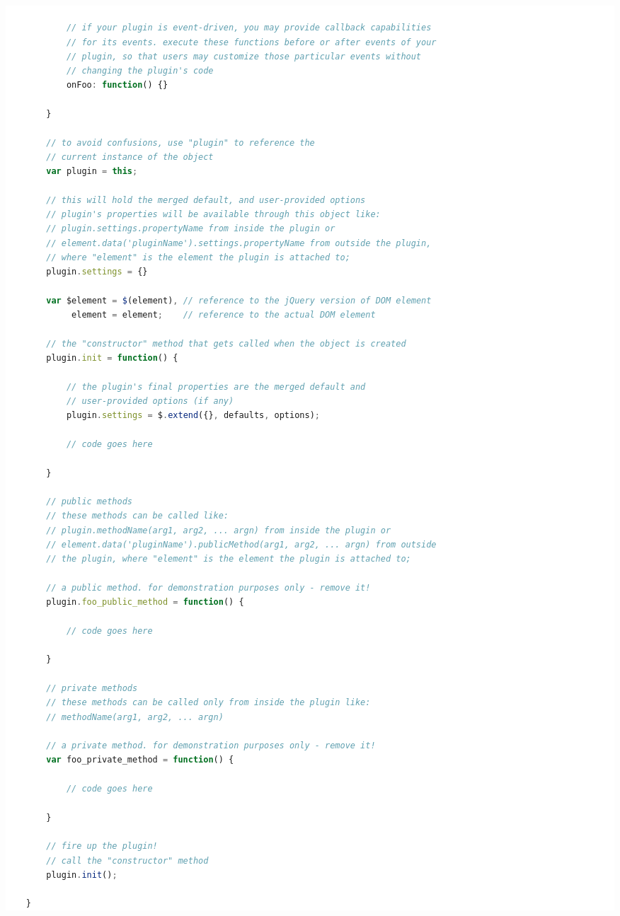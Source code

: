 ``` js

            // if your plugin is event-driven, you may provide callback capabilities
            // for its events. execute these functions before or after events of your
            // plugin, so that users may customize those particular events without
            // changing the plugin's code
            onFoo: function() {}

        }

        // to avoid confusions, use "plugin" to reference the
        // current instance of the object
        var plugin = this;

        // this will hold the merged default, and user-provided options
        // plugin's properties will be available through this object like:
        // plugin.settings.propertyName from inside the plugin or
        // element.data('pluginName').settings.propertyName from outside the plugin,
        // where "element" is the element the plugin is attached to;
        plugin.settings = {}

        var $element = $(element), // reference to the jQuery version of DOM element
             element = element;    // reference to the actual DOM element

        // the "constructor" method that gets called when the object is created
        plugin.init = function() {

            // the plugin's final properties are the merged default and
            // user-provided options (if any)
            plugin.settings = $.extend({}, defaults, options);

            // code goes here

        }

        // public methods
        // these methods can be called like:
        // plugin.methodName(arg1, arg2, ... argn) from inside the plugin or
        // element.data('pluginName').publicMethod(arg1, arg2, ... argn) from outside
        // the plugin, where "element" is the element the plugin is attached to;

        // a public method. for demonstration purposes only - remove it!
        plugin.foo_public_method = function() {

            // code goes here

        }

        // private methods
        // these methods can be called only from inside the plugin like:
        // methodName(arg1, arg2, ... argn)

        // a private method. for demonstration purposes only - remove it!
        var foo_private_method = function() {

            // code goes here

        }

        // fire up the plugin!
        // call the "constructor" method
        plugin.init();

    }
```
